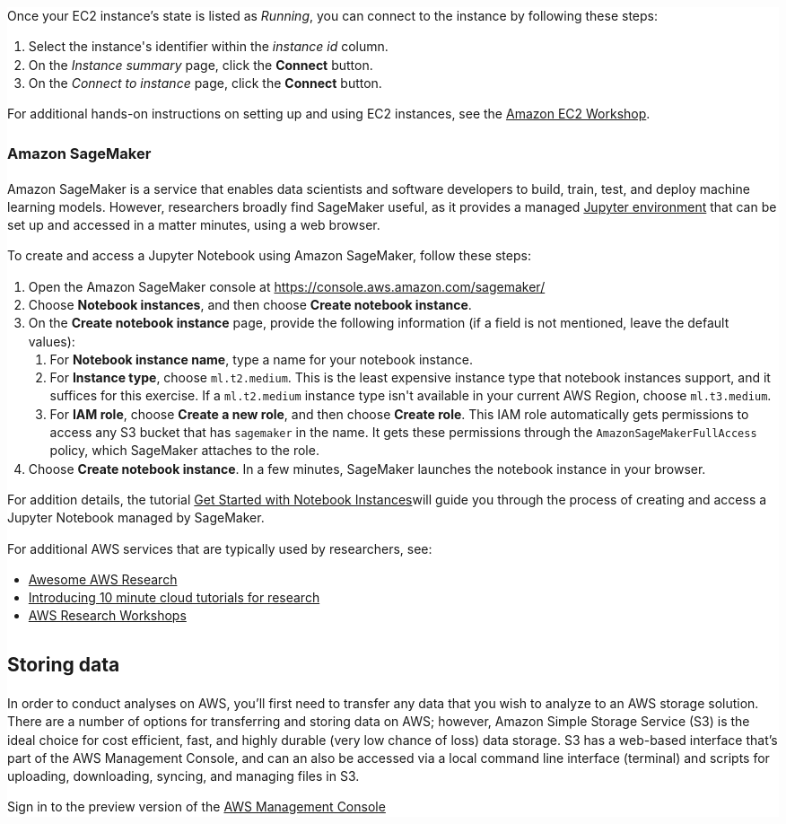 Once your EC2 instance’s state is listed as *Running*, you can connect to the instance by following these steps:

1. Select the instance's identifier within the *instance id* column.
2. On the *Instance summary* page, click the **Connect** button.
3. On the *Connect to instance* page, click the **Connect** button.

For additional hands-on instructions on setting up and using EC2 instances, see the [Amazon EC2 Workshop](https://ec2-immersionday.workshop.aws/).

### Amazon SageMaker

Amazon SageMaker is a service that enables data scientists and software developers to build, train, test, and deploy machine learning models. However, researchers broadly find SageMaker useful, as it provides a managed [Jupyter environment](https://jupyter.org/) that can be set up and accessed in a matter minutes, using a web browser.

To create and access a Jupyter Notebook using Amazon SageMaker, follow these steps:


1. Open the Amazon SageMaker console at https://console.aws.amazon.com/sagemaker/
2. Choose **Notebook instances**, and then choose **Create notebook instance**. 
3. On the **Create notebook instance** page, provide the following information (if a field is not mentioned, leave the default values): 
    1. For **Notebook instance name**, type a name for your notebook instance. 
    2. For **Instance type**, choose `ml.t2.medium`. This is the least expensive instance type that notebook instances support, and it suffices for this exercise. If a `ml.t2.medium` instance type isn't available in your current AWS Region, choose `ml.t3.medium`. 
    3. For **IAM role**, choose **Create a new role**, and then choose **Create role**. This IAM role automatically gets permissions to access any S3 bucket that has `sagemaker` in the name. It gets these permissions through the `AmazonSageMakerFullAccess` policy, which SageMaker attaches to the role. 
4. Choose **Create notebook instance**. In a few minutes, SageMaker launches the notebook instance in your browser.

For addition details, the tutorial [Get Started with Notebook Instances](https://docs.aws.amazon.com/sagemaker/latest/dg/gs-setup-working-env.html)will guide you through the process of creating and access a Jupyter Notebook managed by SageMaker.

For additional AWS services that are typically used by researchers, see:

* [Awesome AWS Research](https://github.com/randyridgley/awesome-aws-research)
* [Introducing 10 minute cloud tutorials for research](https://aws.amazon.com/blogs/publicsector/introducing-10-minute-cloud-tutorials-research/)
* [AWS Research Workshops](https://github.com/aws-samples/aws-research-workshops)

## Storing data

In order to conduct analyses on AWS, you’ll first need to transfer any data that you wish to analyze to an AWS storage solution. There are a number of options for transferring and storing data on AWS; however, Amazon Simple Storage Service (S3) is the ideal choice for cost efficient, fast, and highly durable (very low chance of loss) data storage. S3 has a web-based interface that’s part of the AWS Management Console, and can an also be accessed via a local command line interface (terminal) and scripts for uploading, downloading, syncing, and managing files in S3.

Sign in to the preview version of the [AWS Management Console](https://console.aws.amazon.com/)
